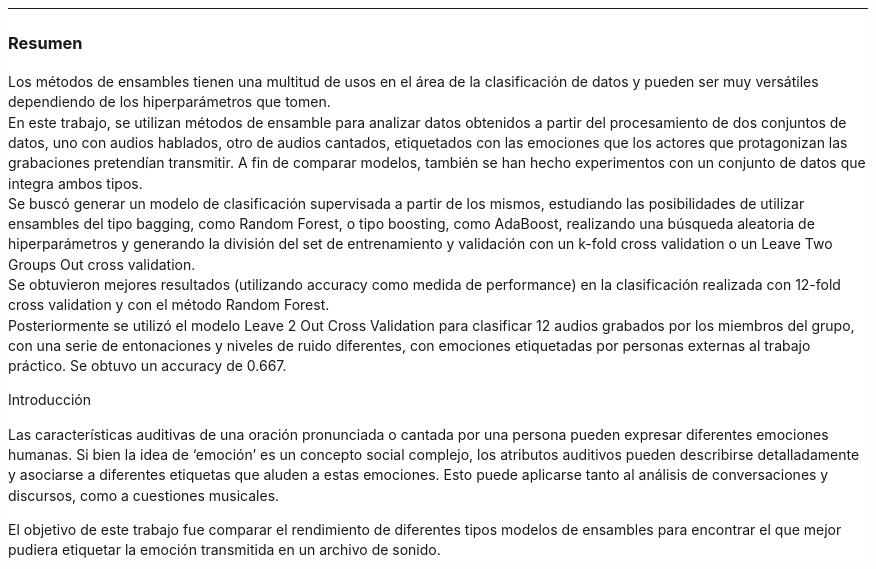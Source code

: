 ### <span class="c18"></span>

-----

### <span class="c18"></span>

### <span class="c18">Resumen</span>

<span class="c1">Los métodos de
</span><span class="c1">ensambles</span><span class="c1"> tienen una
multitud de usos en el área de la clasificación de datos y pueden ser
muy versátiles dependiendo de los hiperparámetros que tomen.  
En este trabajo, se utilizan métodos de ensamble para analizar datos
obtenidos a partir del procesamiento de dos conjuntos de datos, uno con
audios hablados, otro de audios cantados, etiquetados con las emociones
que los actores que protagonizan las grabaciones pretendían transmitir.
A fin de comparar modelos, también se han hecho experimentos con un
conjunto de datos que integra ambos tipos.  
Se buscó generar un modelo de clasificación supervisada a partir de los
mismos, estudiando las posibilidades de utilizar ensambles del tipo
bagging, como Random Forest, o tipo boosting, como AdaBoost, realizando
una búsqueda
</span><span class="c1">aleatoria</span><span class="c1"> de
hiperparámetros y generando la división del set de entrenamiento y
validación con un k-fold cross validation o un Leave Two Groups Out
cross validation.  
Se obtuvieron mejores resultados (utilizando accuracy como medida de
performance) en la clasificación realizada con
</span><span class="c1">12-fold cross
validation</span><span class="c1"> y con el
método</span><span class="c1 c9"> </span><span class="c1">Random
Forest</span><span class="c2 c1">.  
Posteriormente se utilizó el modelo Leave 2 Out Cross Validation para
clasificar 12 audios grabados por los miembros del grupo, con una serie
de entonaciones y niveles de ruido diferentes, con emociones etiquetadas
por personas externas al trabajo práctico. Se obtuvo un accuracy de
0.667.</span>

<span class="c2 c21"></span>

<span class="c33 c25">Introducción</span><span class="c1">  
  
</span><span class="c2 c1">Las características auditivas de una oración
pronunciada o cantada por una persona pueden expresar diferentes
emociones humanas. Si bien la idea de ‘emoción’ es un concepto social
complejo, los atributos auditivos pueden describirse detalladamente y
asociarse a diferentes etiquetas que aluden a estas emociones. Esto
puede aplicarse tanto al análisis de conversaciones y discursos, como a
cuestiones musicales. </span>

<span class="c2 c1">El objetivo de este trabajo fue comparar el
rendimiento de diferentes tipos modelos de ensambles para encontrar el
que mejor pudiera etiquetar la emoción transmitida en un archivo de
sonido.  </span>
